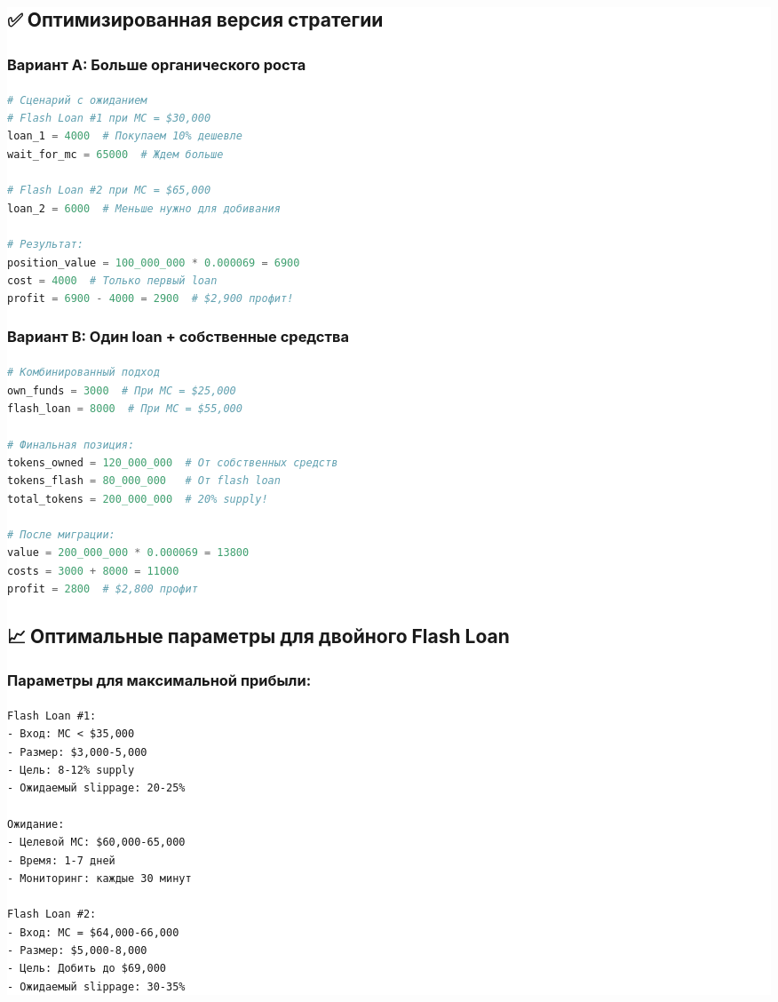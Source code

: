 ## ✅ Оптимизированная версия стратегии

### Вариант A: Больше органического роста

```python
# Сценарий с ожиданием
# Flash Loan #1 при MC = $30,000
loan_1 = 4000  # Покупаем 10% дешевле
wait_for_mc = 65000  # Ждем больше

# Flash Loan #2 при MC = $65,000
loan_2 = 6000  # Меньше нужно для добивания

# Результат:
position_value = 100_000_000 * 0.000069 = 6900
cost = 4000  # Только первый loan
profit = 6900 - 4000 = 2900  # $2,900 профит!
```

### Вариант B: Один loan + собственные средства

```python
# Комбинированный подход
own_funds = 3000  # При MC = $25,000
flash_loan = 8000  # При MC = $55,000

# Финальная позиция:
tokens_owned = 120_000_000  # От собственных средств
tokens_flash = 80_000_000   # От flash loan
total_tokens = 200_000_000  # 20% supply!

# После миграции:
value = 200_000_000 * 0.000069 = 13800
costs = 3000 + 8000 = 11000
profit = 2800  # $2,800 профит
```

## 📈 Оптимальные параметры для двойного Flash Loan

### Параметры для максимальной прибыли:

```
Flash Loan #1:
- Вход: MC < $35,000
- Размер: $3,000-5,000
- Цель: 8-12% supply
- Ожидаемый slippage: 20-25%

Ожидание:
- Целевой MC: $60,000-65,000
- Время: 1-7 дней
- Мониторинг: каждые 30 минут

Flash Loan #2:
- Вход: MC = $64,000-66,000
- Размер: $5,000-8,000
- Цель: Добить до $69,000
- Ожидаемый slippage: 30-35%
```
